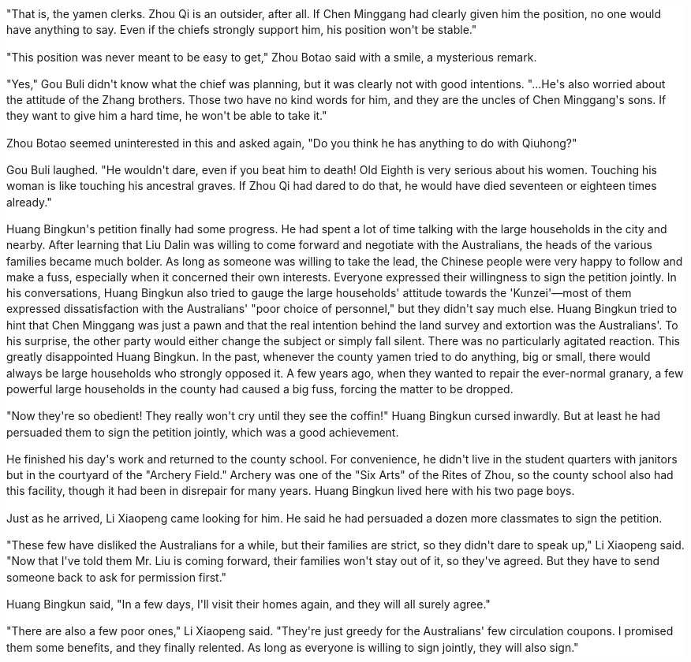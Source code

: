 "That is, the yamen clerks. Zhou Qi is an outsider, after all. If Chen Minggang had clearly given him the position, no one would have anything to say. Even if the chiefs strongly support him, his position won't be stable."

"This position was never meant to be easy to get," Zhou Botao said with a smile, a mysterious remark.

"Yes," Gou Buli didn't know what the chief was planning, but it was clearly not with good intentions. "...He's also worried about the attitude of the Zhang brothers. Those two have no kind words for him, and they are the uncles of Chen Minggang's sons. If they want to give him a hard time, he won't be able to take it."

Zhou Botao seemed uninterested in this and asked again, "Do you think he has anything to do with Qiuhong?"

Gou Buli laughed. "He wouldn't dare, even if you beat him to death! Old Eighth is very serious about his women. Touching his woman is like touching his ancestral graves. If Zhou Qi had dared to do that, he would have died seventeen or eighteen times already."

Huang Bingkun's petition finally had some progress. He had spent a lot of time talking with the large households in the city and nearby. After learning that Liu Dalin was willing to come forward and negotiate with the Australians, the heads of the various families became much bolder. As long as someone was willing to take the lead, the Chinese people were very happy to follow and make a fuss, especially when it concerned their own interests. Everyone expressed their willingness to sign the petition jointly. In his conversations, Huang Bingkun also tried to gauge the large households' attitude towards the 'Kunzei'—most of them expressed dissatisfaction with the Australians' "poor choice of personnel," but they didn't say much else. Huang Bingkun tried to hint that Chen Minggang was just a pawn and that the real intention behind the land survey and extortion was the Australians'. To his surprise, the other party would either change the subject or simply fall silent. There was no particularly agitated reaction. This greatly disappointed Huang Bingkun. In the past, whenever the county yamen tried to do anything, big or small, there would always be large households who strongly opposed it. A few years ago, when they wanted to repair the ever-normal granary, a few powerful large households in the county had caused a big fuss, forcing the matter to be dropped.

"Now they're so obedient! They really won't cry until they see the coffin!" Huang Bingkun cursed inwardly. But at least he had persuaded them to sign the petition jointly, which was a good achievement.

He finished his day's work and returned to the county school. For convenience, he didn't live in the student quarters with janitors but in the courtyard of the "Archery Field." Archery was one of the "Six Arts" of the Rites of Zhou, so the county school also had this facility, though it had been in disrepair for many years. Huang Bingkun lived here with his two page boys.

Just as he arrived, Li Xiaopeng came looking for him. He said he had persuaded a dozen more classmates to sign the petition.

"These few have disliked the Australians for a while, but their families are strict, so they didn't dare to speak up," Li Xiaopeng said. "Now that I've told them Mr. Liu is coming forward, their families won't stay out of it, so they've agreed. But they have to send someone back to ask for permission first."

Huang Bingkun said, "In a few days, I'll visit their homes again, and they will all surely agree."

"There are also a few poor ones," Li Xiaopeng said. "They're just greedy for the Australians' few circulation coupons. I promised them some benefits, and they finally relented. As long as everyone is willing to sign jointly, they will also sign."
